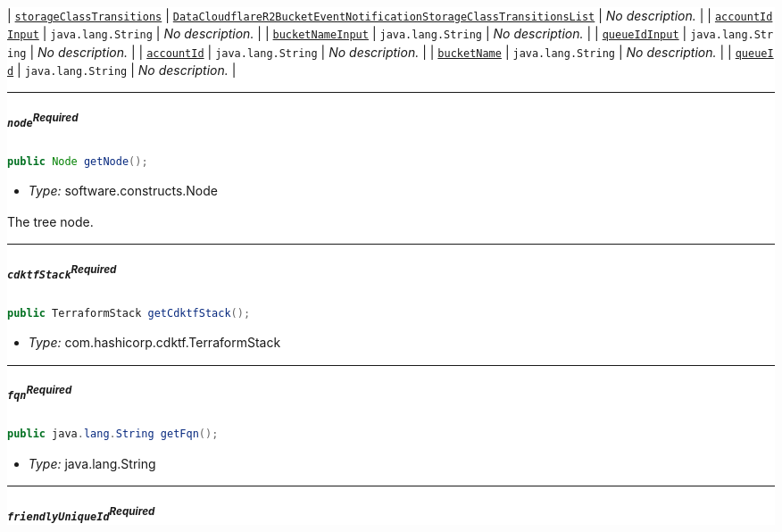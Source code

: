 | <code><a href="#@cdktf/provider-cloudflare.dataCloudflareR2BucketEventNotification.DataCloudflareR2BucketEventNotification.property.storageClassTransitions">storageClassTransitions</a></code> | <code><a href="#@cdktf/provider-cloudflare.dataCloudflareR2BucketEventNotification.DataCloudflareR2BucketEventNotificationStorageClassTransitionsList">DataCloudflareR2BucketEventNotificationStorageClassTransitionsList</a></code> | *No description.* |
| <code><a href="#@cdktf/provider-cloudflare.dataCloudflareR2BucketEventNotification.DataCloudflareR2BucketEventNotification.property.accountIdInput">accountIdInput</a></code> | <code>java.lang.String</code> | *No description.* |
| <code><a href="#@cdktf/provider-cloudflare.dataCloudflareR2BucketEventNotification.DataCloudflareR2BucketEventNotification.property.bucketNameInput">bucketNameInput</a></code> | <code>java.lang.String</code> | *No description.* |
| <code><a href="#@cdktf/provider-cloudflare.dataCloudflareR2BucketEventNotification.DataCloudflareR2BucketEventNotification.property.queueIdInput">queueIdInput</a></code> | <code>java.lang.String</code> | *No description.* |
| <code><a href="#@cdktf/provider-cloudflare.dataCloudflareR2BucketEventNotification.DataCloudflareR2BucketEventNotification.property.accountId">accountId</a></code> | <code>java.lang.String</code> | *No description.* |
| <code><a href="#@cdktf/provider-cloudflare.dataCloudflareR2BucketEventNotification.DataCloudflareR2BucketEventNotification.property.bucketName">bucketName</a></code> | <code>java.lang.String</code> | *No description.* |
| <code><a href="#@cdktf/provider-cloudflare.dataCloudflareR2BucketEventNotification.DataCloudflareR2BucketEventNotification.property.queueId">queueId</a></code> | <code>java.lang.String</code> | *No description.* |

---

##### `node`<sup>Required</sup> <a name="node" id="@cdktf/provider-cloudflare.dataCloudflareR2BucketEventNotification.DataCloudflareR2BucketEventNotification.property.node"></a>

```java
public Node getNode();
```

- *Type:* software.constructs.Node

The tree node.

---

##### `cdktfStack`<sup>Required</sup> <a name="cdktfStack" id="@cdktf/provider-cloudflare.dataCloudflareR2BucketEventNotification.DataCloudflareR2BucketEventNotification.property.cdktfStack"></a>

```java
public TerraformStack getCdktfStack();
```

- *Type:* com.hashicorp.cdktf.TerraformStack

---

##### `fqn`<sup>Required</sup> <a name="fqn" id="@cdktf/provider-cloudflare.dataCloudflareR2BucketEventNotification.DataCloudflareR2BucketEventNotification.property.fqn"></a>

```java
public java.lang.String getFqn();
```

- *Type:* java.lang.String

---

##### `friendlyUniqueId`<sup>Required</sup> <a name="friendlyUniqueId" id="@cdktf/provider-cloudflare.dataCloudflareR2BucketEventNotification.DataCloudflareR2BucketEventNotification.property.friendlyUniqueId"></a>
